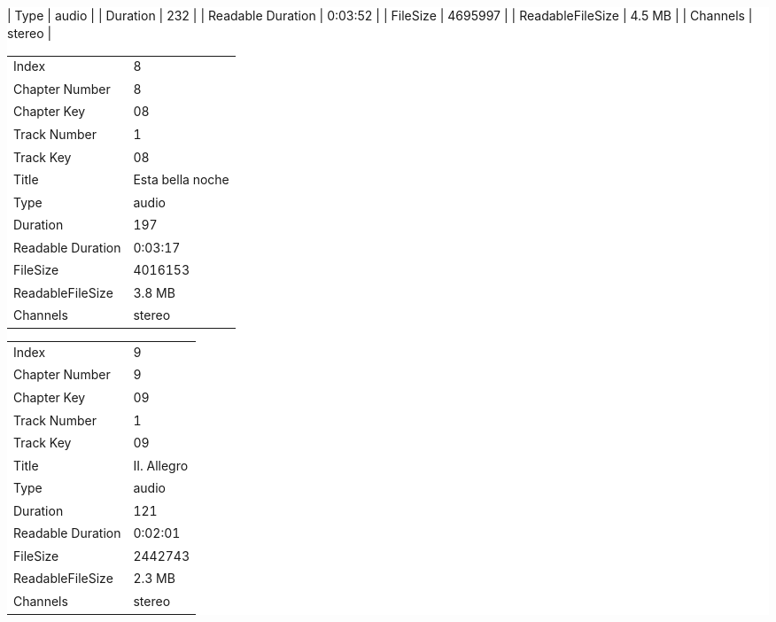 | Type | audio |
| Duration | 232 |
| Readable Duration | 0:03:52 |
| FileSize | 4695997 |
| ReadableFileSize | 4.5 MB |
| Channels | stereo |

|  |  |
| - | - |
| Index | 8 |
| Chapter Number | 8 |
| Chapter Key | 08 |
| Track Number | 1 |
| Track Key | 08 |
| Title | Esta bella noche |
| Type | audio |
| Duration | 197 |
| Readable Duration | 0:03:17 |
| FileSize | 4016153 |
| ReadableFileSize | 3.8 MB |
| Channels | stereo |

|  |  |
| - | - |
| Index | 9 |
| Chapter Number | 9 |
| Chapter Key | 09 |
| Track Number | 1 |
| Track Key | 09 |
| Title |  II. Allegro |
| Type | audio |
| Duration | 121 |
| Readable Duration | 0:02:01 |
| FileSize | 2442743 |
| ReadableFileSize | 2.3 MB |
| Channels | stereo |
